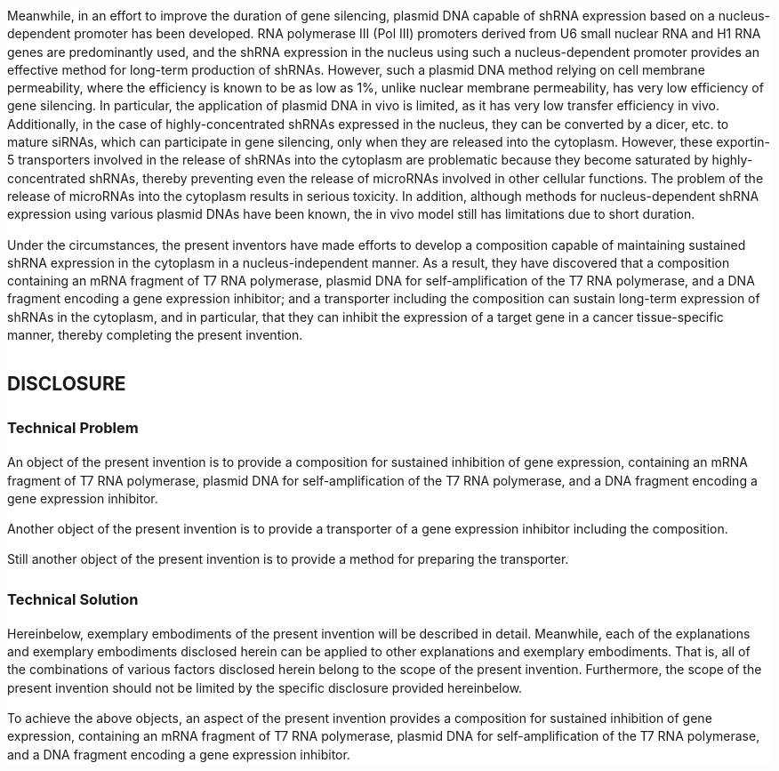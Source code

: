 Meanwhile, in an effort to improve the duration of gene silencing, plasmid DNA capable of shRNA expression based on a nucleus-dependent promoter has been developed. RNA polymerase III (Pol III) promoters derived from U6 small nuclear RNA and H1 RNA genes are predominantly used, and the shRNA expression in the nucleus using such a nucleus-dependent promoter provides an effective method for long-term production of shRNAs. However, such a plasmid DNA method relying on cell membrane permeability, where the efficiency is known to be as low as 1%, unlike nuclear membrane permeability, has very low efficiency of gene silencing. In particular, the application of plasmid DNA in vivo is limited, as it has very low transfer efficiency in vivo. Additionally, in the case of highly-concentrated shRNAs expressed in the nucleus, they can be converted by a dicer, etc. to mature siRNAs, which can participate in gene silencing, only when they are released into the cytoplasm. However, these exportin-5 transporters involved in the release of shRNAs into the cytoplasm are problematic because they become saturated by highly-concentrated shRNAs, thereby preventing even the release of microRNAs involved in other cellular functions. The problem of the release of microRNAs into the cytoplasm results in serious toxicity. In addition, although methods for nucleus-dependent shRNA expression using various plasmid DNAs have been known, the in vivo model still has limitations due to short duration.

Under the circumstances, the present inventors have made efforts to develop a composition capable of maintaining sustained shRNA expression in the cytoplasm in a nucleus-independent manner. As a result, they have discovered that a composition containing an mRNA fragment of T7 RNA polymerase, plasmid DNA for self-amplification of the T7 RNA polymerase, and a DNA fragment encoding a gene expression inhibitor; and a transporter including the composition can sustain long-term expression of shRNAs in the cytoplasm, and in particular, that they can inhibit the expression of a target gene in a cancer tissue-specific manner, thereby completing the present invention.

## DISCLOSURE

### Technical Problem

An object of the present invention is to provide a composition for sustained inhibition of gene expression, containing an mRNA fragment of T7 RNA polymerase, plasmid DNA for self-amplification of the T7 RNA polymerase, and a DNA fragment encoding a gene expression inhibitor.

Another object of the present invention is to provide a transporter of a gene expression inhibitor including the composition.

Still another object of the present invention is to provide a method for preparing the transporter.

### Technical Solution

Hereinbelow, exemplary embodiments of the present invention will be described in detail. Meanwhile, each of the explanations and exemplary embodiments disclosed herein can be applied to other explanations and exemplary embodiments. That is, all of the combinations of various factors disclosed herein belong to the scope of the present invention. Furthermore, the scope of the present invention should not be limited by the specific disclosure provided hereinbelow.

To achieve the above objects, an aspect of the present invention provides a composition for sustained inhibition of gene expression, containing an mRNA fragment of T7 RNA polymerase, plasmid DNA for self-amplification of the T7 RNA polymerase, and a DNA fragment encoding a gene expression inhibitor.
